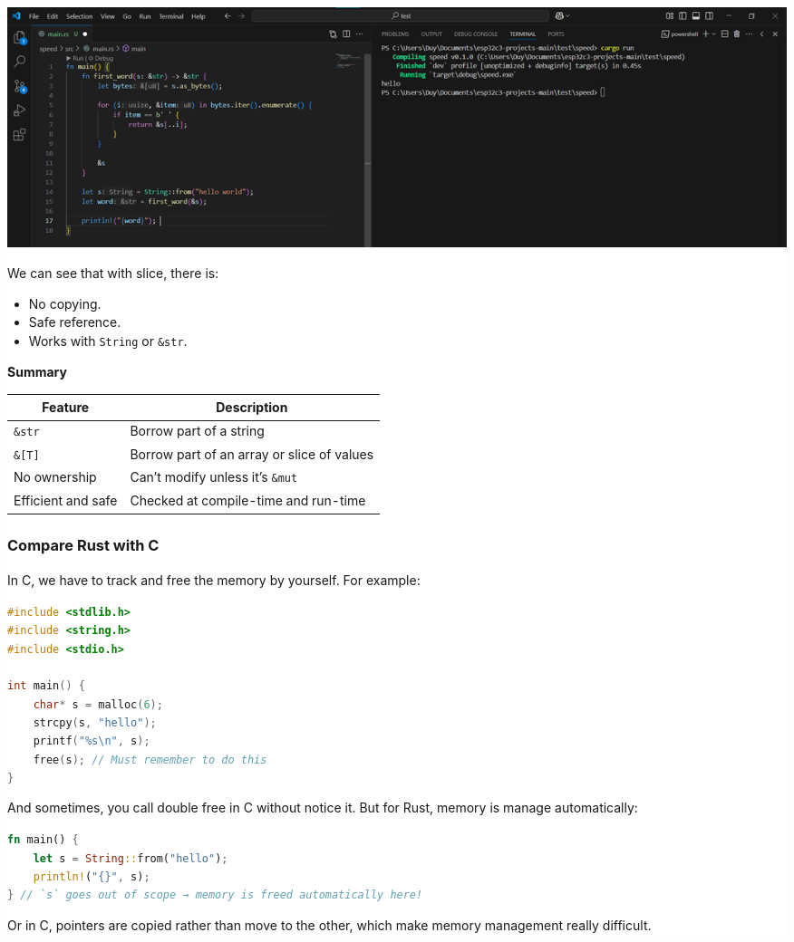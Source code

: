 ![image](Images/slice3.png)

We can see that with slice, there is:
* No copying.
* Safe reference.
* Works with `String` or `&str`.

**Summary**

| Feature            | Description                                |
| ------------------ | ------------------------------------------ |
| `&str`             | Borrow part of a string                    |
| `&[T]`             | Borrow part of an array or slice of values |
| No ownership       | Can’t modify unless it’s `&mut`            |
| Efficient and safe | Checked at compile-time and run-time       |

### Compare Rust with C
In C, we have to track and free the memory by yourself. For example:
```c
#include <stdlib.h>
#include <string.h>
#include <stdio.h>

int main() {
    char* s = malloc(6);
    strcpy(s, "hello");
    printf("%s\n", s);
    free(s); // Must remember to do this
}
```
And sometimes, you call double free in C without notice it. But for Rust, memory is manage automatically:
```rust
fn main() {
    let s = String::from("hello");
    println!("{}", s);
} // `s` goes out of scope → memory is freed automatically here!
```
Or in C, pointers are copied rather than move to the other, which make memory management really difficult. 
